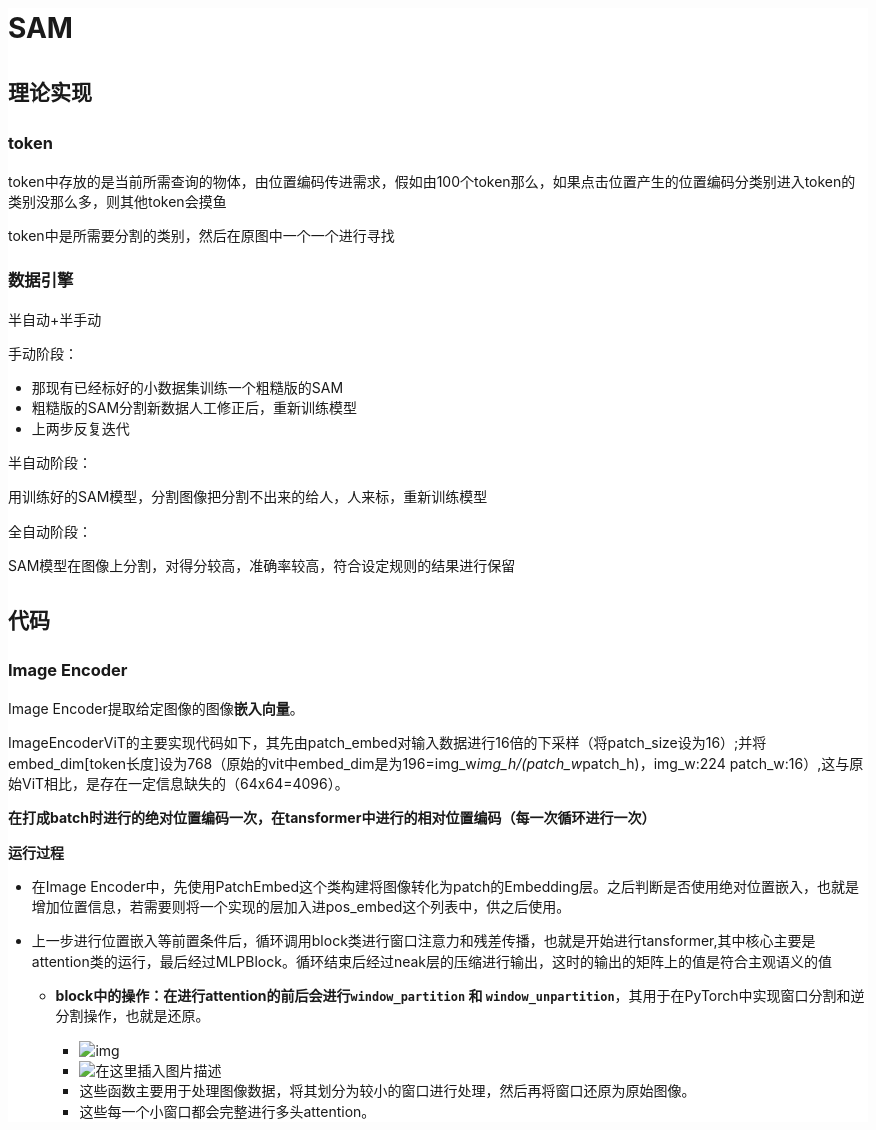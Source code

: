 # SAM



## 理论实现

### token

token中存放的是当前所需查询的物体，由位置编码传进需求，假如由100个token那么，如果点击位置产生的位置编码分类别进入token的类别没那么多，则其他token会摸鱼

token中是所需要分割的类别，然后在原图中一个一个进行寻找



### 数据引擎

半自动+半手动

手动阶段：

- 那现有已经标好的小数据集训练一个粗糙版的SAM
- 粗糙版的SAM分割新数据人工修正后，重新训练模型
- 上两步反复迭代

半自动阶段：

用训练好的SAM模型，分割图像把分割不出来的给人，人来标，重新训练模型

全自动阶段：

SAM模型在图像上分割，对得分较高，准确率较高，符合设定规则的结果进行保留



## 代码

### Image Encoder

Image Encoder提取给定图像的图像**嵌入向量**。

ImageEncoderViT的主要实现代码如下，其先由patch_embed对输入数据进行16倍的下采样（将patch_size设为16）;并将embed_dim[token长度]设为768（原始的vit中embed_dim是为196=img_w*img_h/(patch_w*patch_h)，img_w:224 patch_w:16）,这与原始ViT相比，是存在一定信息缺失的（64x64=4096）。

**在打成batch时进行的绝对位置编码一次，在tansformer中进行的相对位置编码（每一次循环进行一次）**

**运行过程**

- 在Image Encoder中，先使用PatchEmbed这个类构建将图像转化为patch的Embedding层。之后判断是否使用绝对位置嵌入，也就是增加位置信息，若需要则将一个实现的层加入进pos_embed这个列表中，供之后使用。

- 上一步进行位置嵌入等前置条件后，循环调用block类进行窗口注意力和残差传播，也就是开始进行tansformer,其中核心主要是attention类的运行，最后经过MLPBlock。循环结束后经过neak层的压缩进行输出，这时的输出的矩阵上的值是符合主观语义的值

  - **block中的操作：**在进行attention的前后会进行**`window_partition` 和 `window_unpartition`**，其用于在PyTorch中实现窗口分割和逆分割操作，也就是还原。

    - ![img](https://i-blog.csdnimg.cn/blog_migrate/869f0a8e5ba1071449952b176850a549.png#pic_center)
    - ![在这里插入图片描述](https://i-blog.csdnimg.cn/blog_migrate/09137c9d9d1bdea05878d90aa17c8f94.png#pic_center)
    - 这些函数主要用于处理图像数据，将其划分为较小的窗口进行处理，然后再将窗口还原为原始图像。
    - 这些每一个小窗口都会完整进行多头attention。
